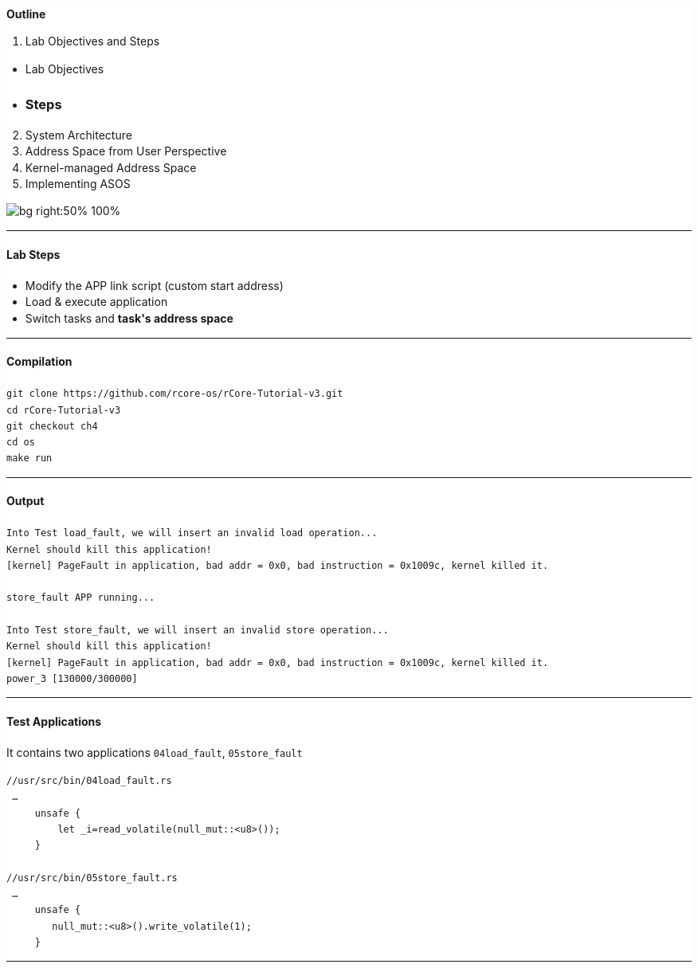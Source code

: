 **Outline**

1. Lab Objectives and Steps
- Lab Objectives
- ### Steps
2. System Architecture
3. Address Space from User Perspective
4. Kernel-managed Address Space
5. Implementing ASOS

![bg right:50% 100%](figs/addr-space-os-detail.png)

---

#### Lab Steps
- Modify the APP link script (custom start address)
- Load & execute application
- Switch tasks and **task's address space**


---
#### Compilation
```
git clone https://github.com/rcore-os/rCore-Tutorial-v3.git
cd rCore-Tutorial-v3
git checkout ch4
cd os
make run
```

---

#### Output

```
Into Test load_fault, we will insert an invalid load operation...  
Kernel should kill this application!
[kernel] PageFault in application, bad addr = 0x0, bad instruction = 0x1009c, kernel killed it.

store_fault APP running...

Into Test store_fault, we will insert an invalid store operation...  
Kernel should kill this application!
[kernel] PageFault in application, bad addr = 0x0, bad instruction = 0x1009c, kernel killed it.
power_3 [130000/300000]
```

---
#### Test Applications

It contains two applications `04load_fault`, `05store_fault`
```
//usr/src/bin/04load_fault.rs
 …
     unsafe {
         let _i=read_volatile(null_mut::<u8>());
     }

//usr/src/bin/05store_fault.rs
 …
     unsafe {
        null_mut::<u8>().write_volatile(1);
     }
```

---